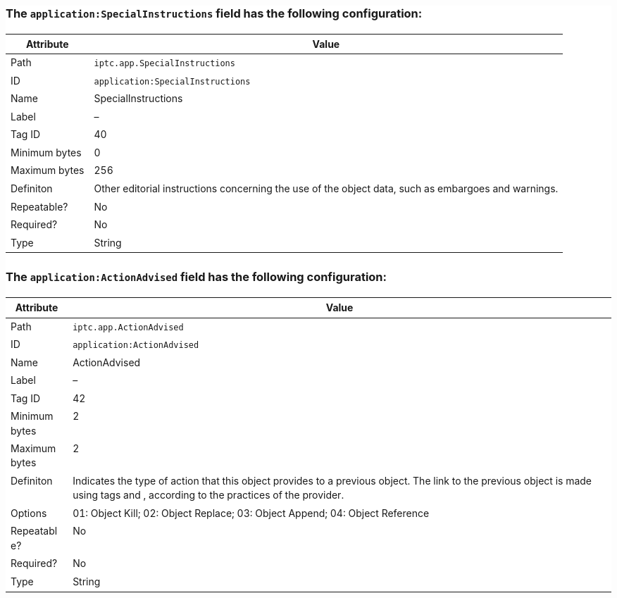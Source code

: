 <a id="iptc-application-specialinstructions"></a>
### The `application:SpecialInstructions` field has the following configuration:

| Attribute | Value    |
|-----------|----------|
| Path      | `iptc.app.SpecialInstructions` |
| ID | `application:SpecialInstructions` |
| Name | SpecialInstructions |
| Label | – |
| Tag ID | 40 |
| Minimum bytes | 0 |
| Maximum bytes | 256 |
| Definiton | Other editorial instructions concerning the use of the object data, such as embargoes and warnings. |
| Repeatable? | No |
| Required? | No |
| Type | String |

<a id="iptc-application-actionadvised"></a>
### The `application:ActionAdvised` field has the following configuration:

| Attribute | Value    |
|-----------|----------|
| Path      | `iptc.app.ActionAdvised` |
| ID | `application:ActionAdvised` |
| Name | ActionAdvised |
| Label | – |
| Tag ID | 42 |
| Minimum bytes | 2 |
| Maximum bytes | 2 |
| Definiton | Indicates the type of action that this object provides to a previous object. The link to the previous object is made using tags <ARMIdentifier> and <ARMVersion>, according to the practices of the provider. |
| Options | 01: Object Kill; 02: Object Replace; 03: Object Append; 04: Object Reference |
| Repeatable? | No |
| Required? | No |
| Type | String |
